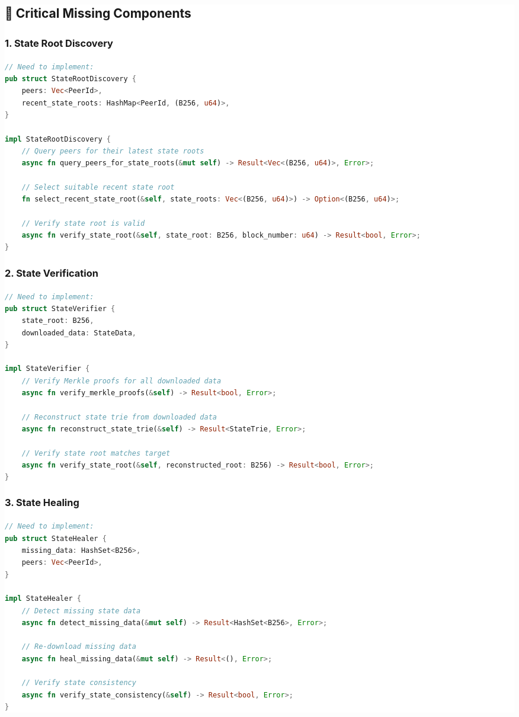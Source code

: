 ## 🔧 **Critical Missing Components**

### 1. **State Root Discovery**
```rust
// Need to implement:
pub struct StateRootDiscovery {
    peers: Vec<PeerId>,
    recent_state_roots: HashMap<PeerId, (B256, u64)>,
}

impl StateRootDiscovery {
    // Query peers for their latest state roots
    async fn query_peers_for_state_roots(&mut self) -> Result<Vec<(B256, u64)>, Error>;
    
    // Select suitable recent state root
    fn select_recent_state_root(&self, state_roots: Vec<(B256, u64)>) -> Option<(B256, u64)>;
    
    // Verify state root is valid
    async fn verify_state_root(&self, state_root: B256, block_number: u64) -> Result<bool, Error>;
}
```

### 2. **State Verification**
```rust
// Need to implement:
pub struct StateVerifier {
    state_root: B256,
    downloaded_data: StateData,
}

impl StateVerifier {
    // Verify Merkle proofs for all downloaded data
    async fn verify_merkle_proofs(&self) -> Result<bool, Error>;
    
    // Reconstruct state trie from downloaded data
    async fn reconstruct_state_trie(&self) -> Result<StateTrie, Error>;
    
    // Verify state root matches target
    async fn verify_state_root(&self, reconstructed_root: B256) -> Result<bool, Error>;
}
```

### 3. **State Healing**
```rust
// Need to implement:
pub struct StateHealer {
    missing_data: HashSet<B256>,
    peers: Vec<PeerId>,
}

impl StateHealer {
    // Detect missing state data
    async fn detect_missing_data(&mut self) -> Result<HashSet<B256>, Error>;
    
    // Re-download missing data
    async fn heal_missing_data(&mut self) -> Result<(), Error>;
    
    // Verify state consistency
    async fn verify_state_consistency(&self) -> Result<bool, Error>;
}
```
